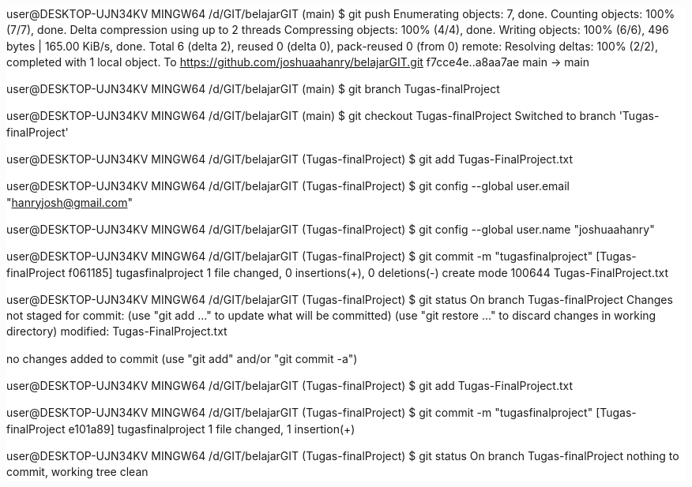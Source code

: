 user@DESKTOP-UJN34KV MINGW64 /d/GIT/belajarGIT (main)
$ git push
Enumerating objects: 7, done.
Counting objects: 100% (7/7), done.
Delta compression using up to 2 threads
Compressing objects: 100% (4/4), done.
Writing objects: 100% (6/6), 496 bytes | 165.00 KiB/s, done.
Total 6 (delta 2), reused 0 (delta 0), pack-reused 0 (from 0)
remote: Resolving deltas: 100% (2/2), completed with 1 local object.
To https://github.com/joshuaahanry/belajarGIT.git
   f7cce4e..a8aa7ae  main -> main

user@DESKTOP-UJN34KV MINGW64 /d/GIT/belajarGIT (main)
$ git branch Tugas-finalProject

user@DESKTOP-UJN34KV MINGW64 /d/GIT/belajarGIT (main)
$ git checkout Tugas-finalProject
Switched to branch 'Tugas-finalProject'

user@DESKTOP-UJN34KV MINGW64 /d/GIT/belajarGIT (Tugas-finalProject)
$ git add Tugas-FinalProject.txt

user@DESKTOP-UJN34KV MINGW64 /d/GIT/belajarGIT (Tugas-finalProject)
$ git config --global user.email "hanryjosh@gmail.com"

user@DESKTOP-UJN34KV MINGW64 /d/GIT/belajarGIT (Tugas-finalProject)
$ git config --global user.name "joshuaahanry"

user@DESKTOP-UJN34KV MINGW64 /d/GIT/belajarGIT (Tugas-finalProject)
$ git commit -m "tugasfinalproject"
[Tugas-finalProject f061185] tugasfinalproject
 1 file changed, 0 insertions(+), 0 deletions(-)
 create mode 100644 Tugas-FinalProject.txt

user@DESKTOP-UJN34KV MINGW64 /d/GIT/belajarGIT (Tugas-finalProject)
$ git status
On branch Tugas-finalProject
Changes not staged for commit:
  (use "git add <file>..." to update what will be committed)
  (use "git restore <file>..." to discard changes in working directory)
        modified:   Tugas-FinalProject.txt

no changes added to commit (use "git add" and/or "git commit -a")

user@DESKTOP-UJN34KV MINGW64 /d/GIT/belajarGIT (Tugas-finalProject)
$ git add Tugas-FinalProject.txt

user@DESKTOP-UJN34KV MINGW64 /d/GIT/belajarGIT (Tugas-finalProject)
$ git commit -m "tugasfinalproject"
[Tugas-finalProject e101a89] tugasfinalproject
 1 file changed, 1 insertion(+)

user@DESKTOP-UJN34KV MINGW64 /d/GIT/belajarGIT (Tugas-finalProject)
$ git status
On branch Tugas-finalProject
nothing to commit, working tree clean
